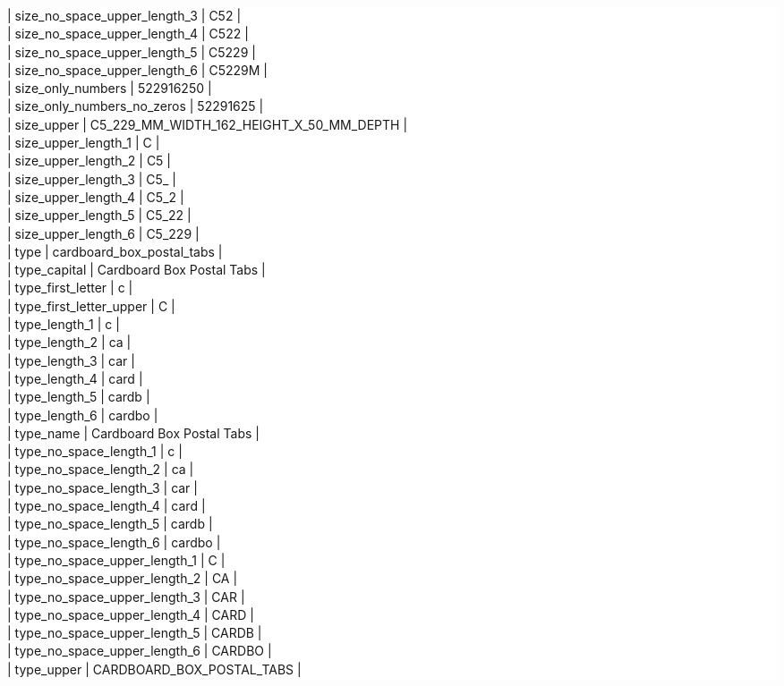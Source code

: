 | size_no_space_upper_length_3 | C52 |  
| size_no_space_upper_length_4 | C522 |  
| size_no_space_upper_length_5 | C5229 |  
| size_no_space_upper_length_6 | C5229M |  
| size_only_numbers | 522916250 |  
| size_only_numbers_no_zeros | 52291625 |  
| size_upper | C5_229_MM_WIDTH_162_HEIGHT_X_50_MM_DEPTH |  
| size_upper_length_1 | C |  
| size_upper_length_2 | C5 |  
| size_upper_length_3 | C5_ |  
| size_upper_length_4 | C5_2 |  
| size_upper_length_5 | C5_22 |  
| size_upper_length_6 | C5_229 |  
| type | cardboard_box_postal_tabs |  
| type_capital | Cardboard Box Postal Tabs |  
| type_first_letter | c |  
| type_first_letter_upper | C |  
| type_length_1 | c |  
| type_length_2 | ca |  
| type_length_3 | car |  
| type_length_4 | card |  
| type_length_5 | cardb |  
| type_length_6 | cardbo |  
| type_name | Cardboard Box Postal Tabs |  
| type_no_space_length_1 | c |  
| type_no_space_length_2 | ca |  
| type_no_space_length_3 | car |  
| type_no_space_length_4 | card |  
| type_no_space_length_5 | cardb |  
| type_no_space_length_6 | cardbo |  
| type_no_space_upper_length_1 | C |  
| type_no_space_upper_length_2 | CA |  
| type_no_space_upper_length_3 | CAR |  
| type_no_space_upper_length_4 | CARD |  
| type_no_space_upper_length_5 | CARDB |  
| type_no_space_upper_length_6 | CARDBO |  
| type_upper | CARDBOARD_BOX_POSTAL_TABS |  